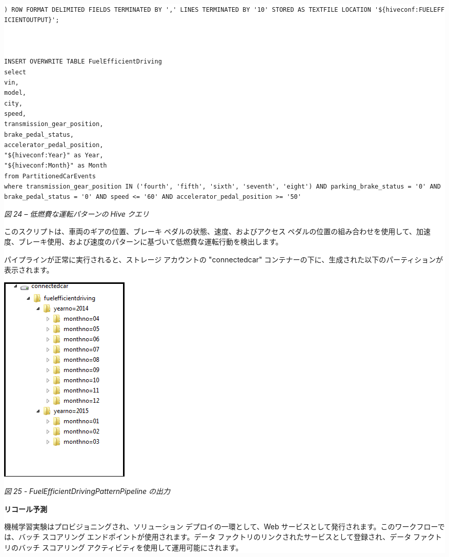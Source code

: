 	) ROW FORMAT DELIMITED FIELDS TERMINATED BY ',' LINES TERMINATED BY '10' STORED AS TEXTFILE LOCATION '${hiveconf:FUELEFFICIENTOUTPUT}';



	INSERT OVERWRITE TABLE FuelEfficientDriving
	select
	vin,
	model,
	city,
	speed,
	transmission_gear_position,
	brake_pedal_status,
	accelerator_pedal_position,
	"${hiveconf:Year}" as Year,
	"${hiveconf:Month}" as Month
	from PartitionedCarEvents
	where transmission_gear_position IN ('fourth', 'fifth', 'sixth', 'seventh', 'eight') AND parking_brake_status = '0' AND brake_pedal_status = '0' AND speed <= '60' AND accelerator_pedal_position >= '50'


*図 24 – 低燃費な運転パターンの Hive クエリ*

このスクリプトは、車両のギアの位置、ブレーキ ペダルの状態、速度、およびアクセス ペダルの位置の組み合わせを使用して、加速度、ブレーキ使用、および速度のパターンに基づいて低燃費な運転行動を検出します。

パイプラインが正常に実行されると、ストレージ アカウントの "connectedcar" コンテナーの下に、生成された以下のパーティションが表示されます。

![](./media/cortana-analytics-playbook-vehicle-telemetry-deep-dive/fig25-vehicle-telematics-fuel-efficient-driving-pattern-output.png)

*図 25 - FuelEfficientDrivingPatternPipeline の出力*


**リコール予測**

機械学習実験はプロビジョニングされ、ソリューション デプロイの一環として、Web サービスとして発行されます。このワークフローでは、バッチ スコアリング エンドポイントが使用されます。データ ファクトリのリンクされたサービスとして登録され、データ ファクトリのバッチ スコアリング アクティビティを使用して運用可能にされます。
